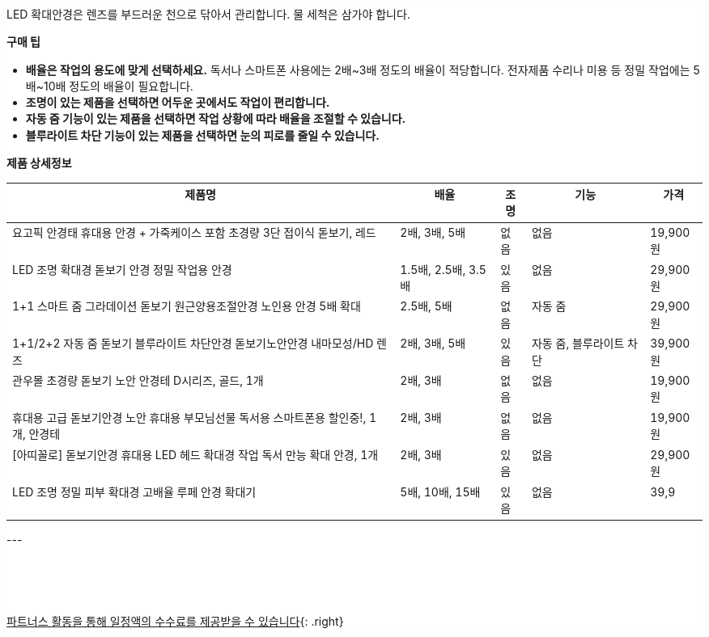 LED 확대안경은 렌즈를 부드러운 천으로 닦아서 관리합니다. 물 세척은 삼가야 합니다.

**구매 팁**

* **배율은 작업의 용도에 맞게 선택하세요.** 독서나 스마트폰 사용에는 2배~3배 정도의 배율이 적당합니다. 전자제품 수리나 미용 등 정밀 작업에는 5배~10배 정도의 배율이 필요합니다.
* **조명이 있는 제품을 선택하면 어두운 곳에서도 작업이 편리합니다.**
* **자동 줌 기능이 있는 제품을 선택하면 작업 상황에 따라 배율을 조절할 수 있습니다.**
* **블루라이트 차단 기능이 있는 제품을 선택하면 눈의 피로를 줄일 수 있습니다.**

**제품 상세정보**

| 제품명 | 배율 | 조명 | 기능 | 가격 |
|---|---|---|---|---|
| 요고픽 안경태 휴대용 안경 + 가죽케이스 포함 초경량 3단 접이식 돋보기, 레드 | 2배, 3배, 5배 | 없음 | 없음 | 19,900원 |
| LED 조명 확대경 돋보기 안경 정밀 작업용 안경 | 1.5배, 2.5배, 3.5배 | 있음 | 없음 | 29,900원 |
| 1+1 스마트 줌 그라데이션 돋보기 원근양용조절안경 노인용 안경 5배 확대 | 2.5배, 5배 | 없음 | 자동 줌 | 29,900원 |
| 1+1/2+2 자동 줌 돋보기 블루라이트 차단안경 돋보기노안안경 내마모성/HD 렌즈 | 2배, 3배, 5배 | 있음 | 자동 줌, 블루라이트 차단 | 39,900원 |
| 관우몰 초경량 돋보기 노안 안경테 D시리즈, 골드, 1개 | 2배, 3배 | 없음 | 없음 | 19,900원 |
| 휴대용 고급 돋보기안경 노안 휴대용 부모님선물 독서용 스마트폰용 할인중!, 1개, 안경테 | 2배, 3배 | 없음 | 없음 | 19,900원 |
| [아띠꼴로] 돋보기안경 휴대용 LED 헤드 확대경 작업 독서 만능 확대 안경, 1개 | 2배, 3배 | 있음 | 없음 | 29,900원 |
| LED 조명 정밀 피부 확대경 고배율 루페 안경 확대기 | 5배, 10배, 15배 | 있음 | 없음 | 39,9
---<br><br><br><br><br> [ 파트너스 활동을 통해 일정액의 수수료를 제공받을 수 있습니다](https://link.coupang.com/a/blsRe7){: .right}